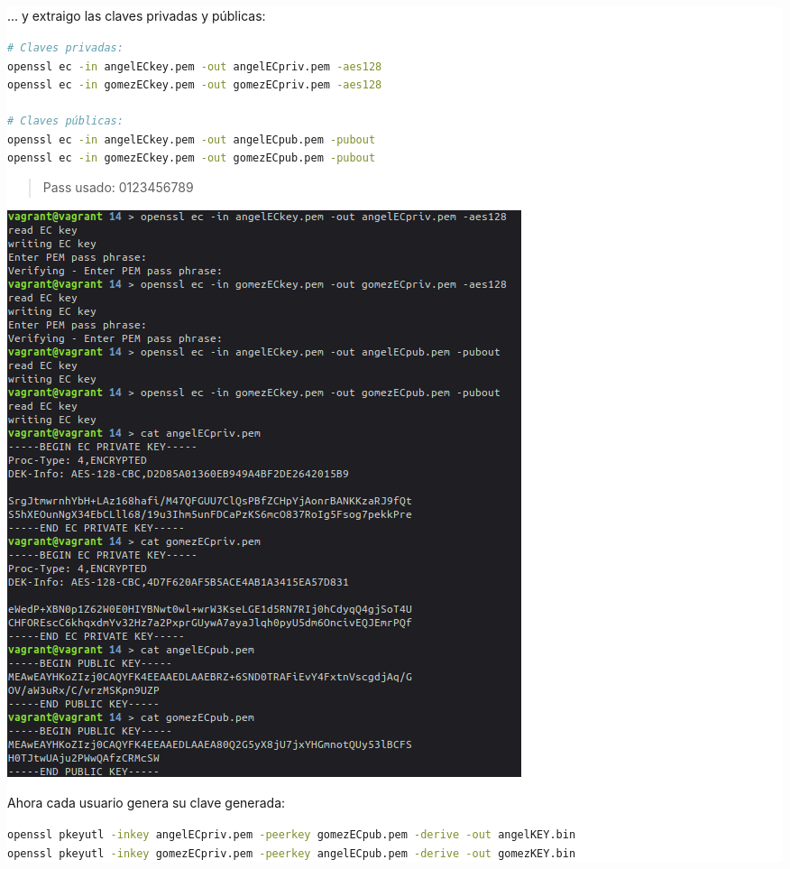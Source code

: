 

... y extraigo las claves privadas y públicas:

```bash
# Claves privadas:
openssl ec -in angelECkey.pem -out angelECpriv.pem -aes128
openssl ec -in gomezECkey.pem -out gomezECpriv.pem -aes128

# Claves públicas:
openssl ec -in angelECkey.pem -out angelECpub.pem -pubout
openssl ec -in gomezECkey.pem -out gomezECpub.pem -pubout
```

> Pass usado: 0123456789

![3](14/img/3.png)



Ahora cada usuario genera su clave generada:

```bash
openssl pkeyutl -inkey angelECpriv.pem -peerkey gomezECpub.pem -derive -out angelKEY.bin
openssl pkeyutl -inkey gomezECpriv.pem -peerkey angelECpub.pem -derive -out gomezKEY.bin
```
